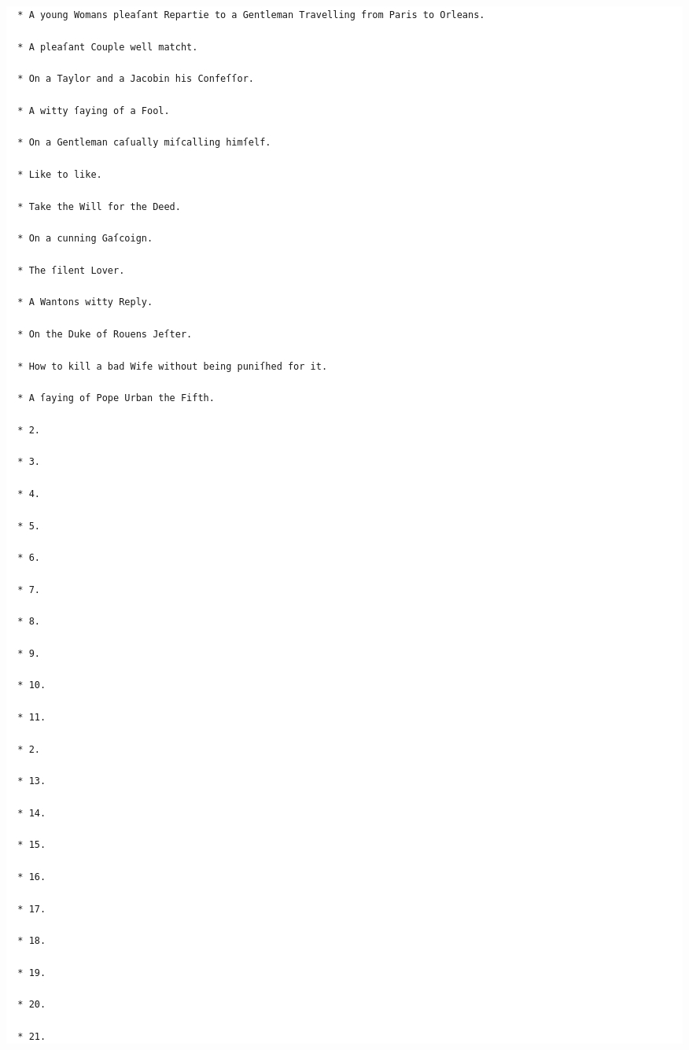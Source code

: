       * A young Womans pleaſant Repartie to a Gentleman Travelling from Paris to Orleans.

      * A pleaſant Couple well matcht.

      * On a Taylor and a Jacobin his Confeſſor.

      * A witty ſaying of a Fool.

      * On a Gentleman caſually miſcalling himſelf.

      * Like to like.

      * Take the Will for the Deed.

      * On a cunning Gaſcoign.

      * The ſilent Lover.

      * A Wantons witty Reply.

      * On the Duke of Rouens Jeſter.

      * How to kill a bad Wife without being puniſhed for it.

      * A ſaying of Pope Urban the Fifth.

      * 2.

      * 3.

      * 4.

      * 5.

      * 6.

      * 7.

      * 8.

      * 9.

      * 10.

      * 11.

      * 2.

      * 13.

      * 14.

      * 15.

      * 16.

      * 17.

      * 18.

      * 19.

      * 20.

      * 21.
